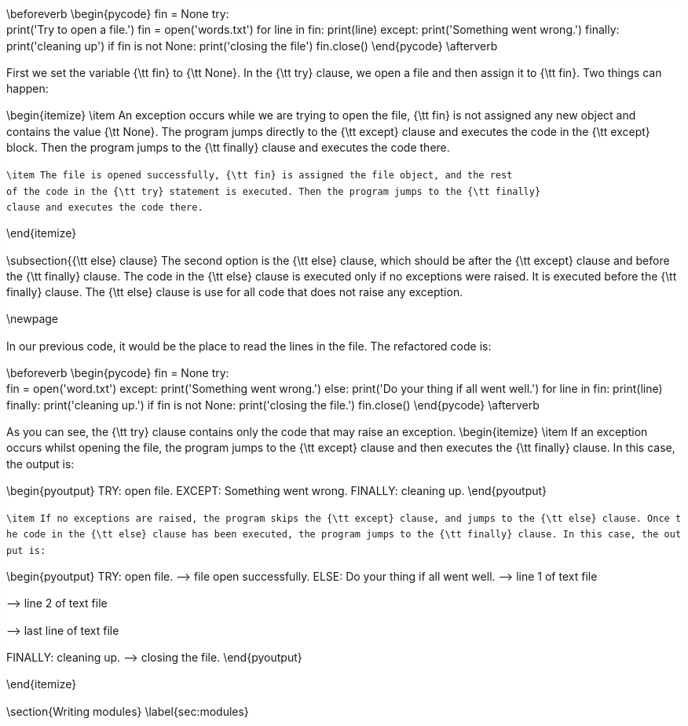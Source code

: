 \beforeverb \begin{pycode} fin = None try:\
print('Try to open a file.') fin = open('words.txt') for line in fin: print(line) except: print('Something went wrong.') finally: print('cleaning up') if fin is not None: print('closing the file') fin.close() \end{pycode} \afterverb

First we set the variable {\tt fin} to {\tt None}. In the {\tt try} clause, we open a file and then assign it to {\tt fin}. Two things can happen:

\begin{itemize} \item An exception occurs while we are trying to open the file, {\tt fin} is not assigned any new object and contains the value {\tt None}. The program jumps directly to the {\tt except} clause and executes the code in the {\tt except} block. Then the program jumps to the {\tt finally} clause and executes the code there.

```
\item The file is opened successfully, {\tt fin} is assigned the file object, and the rest
of the code in the {\tt try} statement is executed. Then the program jumps to the {\tt finally}
clause and executes the code there.
```

\end{itemize}

\subsection\{{\tt else} clause} The second option is the {\tt else} clause, which should be after the {\tt except} clause and before the {\tt finally} clause. The code in the {\tt else} clause is executed only if no exceptions were raised. It is executed before the {\tt finally} clause. The {\tt else} clause is use for all code that does not raise any exception.

\newpage

In our previous code, it would be the place to read the lines in the file. The refactored code is:

\beforeverb \begin{pycode} fin = None try:\
fin = open('word.txt') except: print('Something went wrong.') else: print('Do your thing if all went well.') for line in fin: print(line)\
finally: print('cleaning up.') if fin is not None: print('closing the file.') fin.close() \end{pycode} \afterverb

As you can see, the {\tt try} clause contains only the code that may raise an exception. \begin{itemize} \item If an exception occurs whilst opening the file, the program jumps to the {\tt except} clause and then executes the {\tt finally} clause. In this case, the output is:

\begin{pyoutput} TRY: open file. EXCEPT: Something went wrong. FINALLY: cleaning up. \end{pyoutput}

```
\item If no exceptions are raised, the program skips the {\tt except} clause, and jumps to the {\tt else} clause. Once the code in the {\tt else} clause has been executed, the program jumps to the {\tt finally} clause. In this case, the output is: 
```

\begin{pyoutput} TRY: open file. --> file open successfully. ELSE: Do your thing if all went well. --> line 1 of text file

\--> line 2 of text file

\--> last line of text file

FINALLY: cleaning up. --> closing the file. \end{pyoutput}

\end{itemize}

\section{Writing modules} \label{sec:modules}
